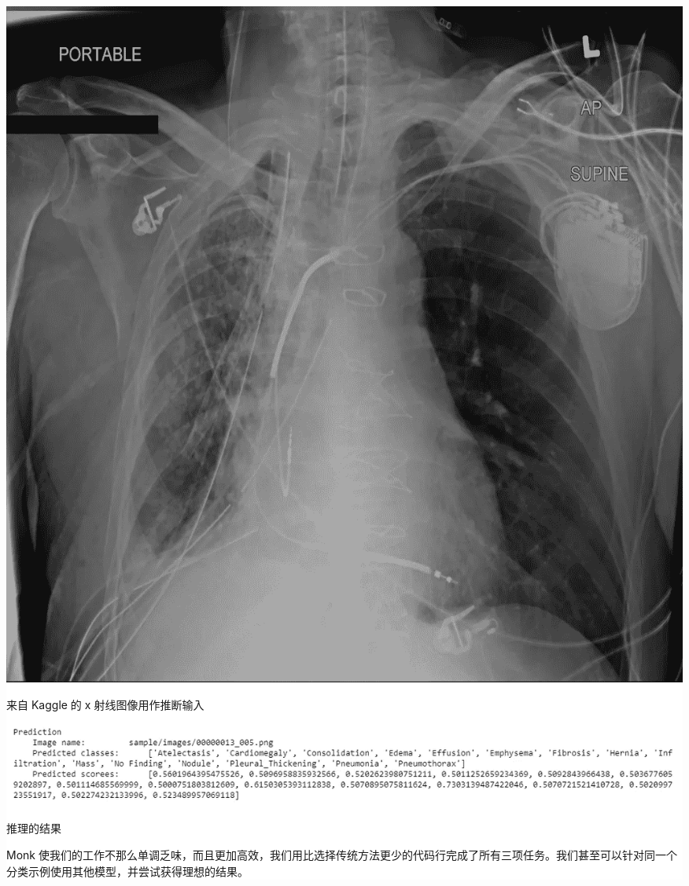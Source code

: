 ![](img/30914691e95cf45c00f5aa65f3548a17.png)

来自 Kaggle 的 x 射线图像用作推断输入

![](img/e389ebfcf72157534ee8497bd245b399.png)

推理的结果

Monk 使我们的工作不那么单调乏味，而且更加高效，我们用比选择传统方法更少的代码行完成了所有三项任务。我们甚至可以针对同一个分类示例使用其他模型，并尝试获得理想的结果。